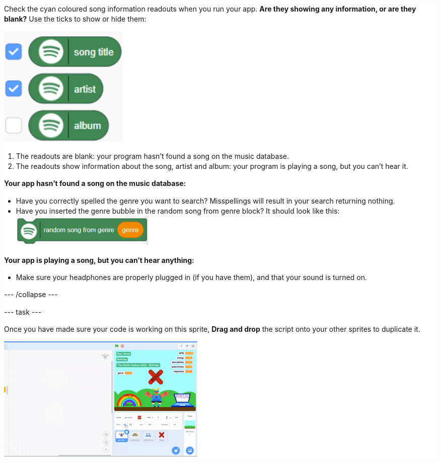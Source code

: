 Check the cyan coloured song information readouts when you run your app. **Are they showing any information, or are they blank?** Use the ticks to show or hide them:

![](images/spotify_bubbles.png)

1. The readouts are blank: your program hasn’t found a song on the music database.
2. The readouts show information about the song, artist and album: your program is playing a song, but you can’t hear it.
 
**Your app hasn’t found a song on the music database:**
+ Have you correctly spelled the genre you want to search? Misspellings will result in your search returning nothing.
+ Have you inserted the genre bubble in the random song from genre block? It should look like this: 
![](images/random_song.png)

**Your app is playing a song, but you can’t hear anything:**
+ Make sure your headphones are properly plugged in (if you have them), and that your sound is turned on.

--- /collapse ---

--- task ---

Once you have made sure your code is working on this sprite, **Drag and drop** the script onto your other sprites to duplicate it.

![](images/dupe_script.gif)
